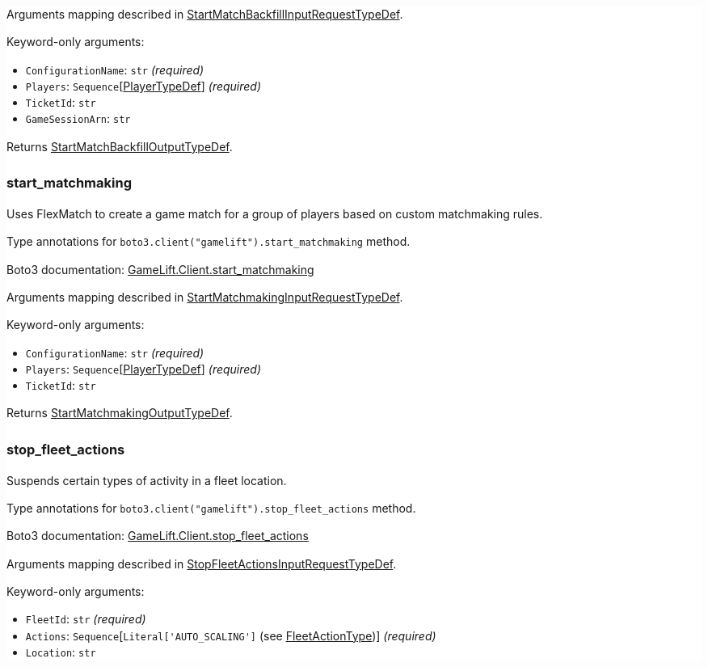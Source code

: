 Arguments mapping described in
[StartMatchBackfillInputRequestTypeDef](./type_defs.md#startmatchbackfillinputrequesttypedef).

Keyword-only arguments:

- `ConfigurationName`: `str` *(required)*
- `Players`: `Sequence`\[[PlayerTypeDef](./type_defs.md#playertypedef)\]
  *(required)*
- `TicketId`: `str`
- `GameSessionArn`: `str`

Returns
[StartMatchBackfillOutputTypeDef](./type_defs.md#startmatchbackfilloutputtypedef).

<a id="start\_matchmaking"></a>

### start_matchmaking

Uses FlexMatch to create a game match for a group of players based on custom
matchmaking rules.

Type annotations for `boto3.client("gamelift").start_matchmaking` method.

Boto3 documentation:
[GameLift.Client.start_matchmaking](https://boto3.amazonaws.com/v1/documentation/api/latest/reference/services/gamelift.html#GameLift.Client.start_matchmaking)

Arguments mapping described in
[StartMatchmakingInputRequestTypeDef](./type_defs.md#startmatchmakinginputrequesttypedef).

Keyword-only arguments:

- `ConfigurationName`: `str` *(required)*
- `Players`: `Sequence`\[[PlayerTypeDef](./type_defs.md#playertypedef)\]
  *(required)*
- `TicketId`: `str`

Returns
[StartMatchmakingOutputTypeDef](./type_defs.md#startmatchmakingoutputtypedef).

<a id="stop\_fleet\_actions"></a>

### stop_fleet_actions

Suspends certain types of activity in a fleet location.

Type annotations for `boto3.client("gamelift").stop_fleet_actions` method.

Boto3 documentation:
[GameLift.Client.stop_fleet_actions](https://boto3.amazonaws.com/v1/documentation/api/latest/reference/services/gamelift.html#GameLift.Client.stop_fleet_actions)

Arguments mapping described in
[StopFleetActionsInputRequestTypeDef](./type_defs.md#stopfleetactionsinputrequesttypedef).

Keyword-only arguments:

- `FleetId`: `str` *(required)*
- `Actions`: `Sequence`\[`Literal['AUTO_SCALING']` (see
  [FleetActionType](./literals.md#fleetactiontype))\] *(required)*
- `Location`: `str`
